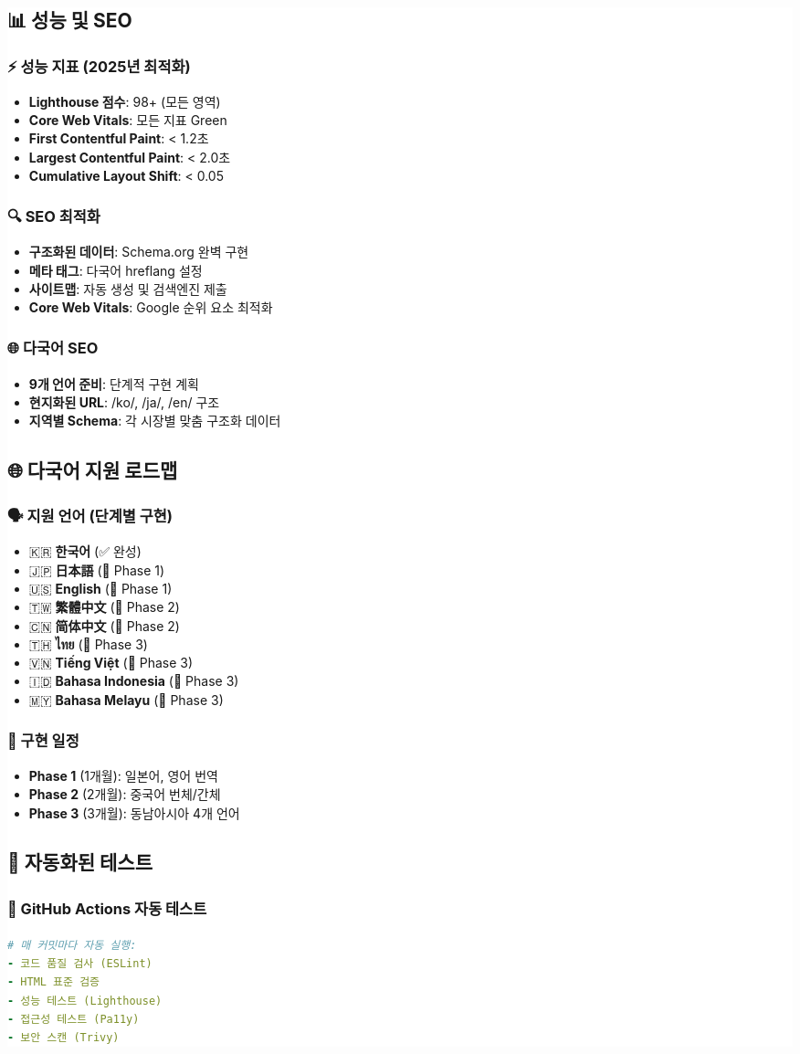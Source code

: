 ## 📊 성능 및 SEO

### ⚡ 성능 지표 (2025년 최적화)
- **Lighthouse 점수**: 98+ (모든 영역)
- **Core Web Vitals**: 모든 지표 Green
- **First Contentful Paint**: < 1.2초
- **Largest Contentful Paint**: < 2.0초
- **Cumulative Layout Shift**: < 0.05

### 🔍 SEO 최적화
- **구조화된 데이터**: Schema.org 완벽 구현
- **메타 태그**: 다국어 hreflang 설정
- **사이트맵**: 자동 생성 및 검색엔진 제출
- **Core Web Vitals**: Google 순위 요소 최적화

### 🌐 다국어 SEO
- **9개 언어 준비**: 단계적 구현 계획
- **현지화된 URL**: /ko/, /ja/, /en/ 구조
- **지역별 Schema**: 각 시장별 맞춤 구조화 데이터

## 🌐 다국어 지원 로드맵

### 🗣️ 지원 언어 (단계별 구현)
- 🇰🇷 **한국어** (✅ 완성)
- 🇯🇵 **日本語** (🔄 Phase 1)
- 🇺🇸 **English** (🔄 Phase 1)
- 🇹🇼 **繁體中文** (📅 Phase 2)
- 🇨🇳 **简体中文** (📅 Phase 2)
- 🇹🇭 **ไทย** (📅 Phase 3)
- 🇻🇳 **Tiếng Việt** (📅 Phase 3)
- 🇮🇩 **Bahasa Indonesia** (📅 Phase 3)
- 🇲🇾 **Bahasa Melayu** (📅 Phase 3)

### 📅 구현 일정
- **Phase 1** (1개월): 일본어, 영어 번역
- **Phase 2** (2개월): 중국어 번체/간체
- **Phase 3** (3개월): 동남아시아 4개 언어

## 🧪 자동화된 테스트

### 🔬 GitHub Actions 자동 테스트
```yaml
# 매 커밋마다 자동 실행:
- 코드 품질 검사 (ESLint)
- HTML 표준 검증
- 성능 테스트 (Lighthouse)
- 접근성 테스트 (Pa11y)
- 보안 스캔 (Trivy)
```
